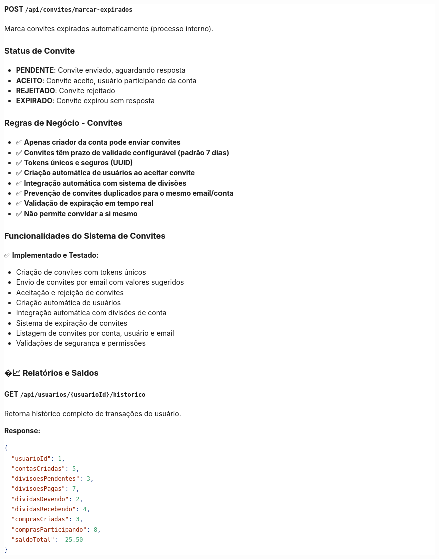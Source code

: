 #### **POST** `/api/convites/marcar-expirados`
Marca convites expirados automaticamente (processo interno).

### Status de Convite

- **PENDENTE**: Convite enviado, aguardando resposta
- **ACEITO**: Convite aceito, usuário participando da conta
- **REJEITADO**: Convite rejeitado
- **EXPIRADO**: Convite expirou sem resposta

### Regras de Negócio - Convites

- ✅ **Apenas criador da conta pode enviar convites**
- ✅ **Convites têm prazo de validade configurável (padrão 7 dias)**
- ✅ **Tokens únicos e seguros (UUID)**
- ✅ **Criação automática de usuários ao aceitar convite**
- ✅ **Integração automática com sistema de divisões**
- ✅ **Prevenção de convites duplicados para o mesmo email/conta**
- ✅ **Validação de expiração em tempo real**
- ✅ **Não permite convidar a si mesmo**

### Funcionalidades do Sistema de Convites

✅ **Implementado e Testado:**
- Criação de convites com tokens únicos
- Envio de convites por email com valores sugeridos
- Aceitação e rejeição de convites
- Criação automática de usuários
- Integração automática com divisões de conta
- Sistema de expiração de convites
- Listagem de convites por conta, usuário e email
- Validações de segurança e permissões

---

### �📈 Relatórios e Saldos

#### **GET** `/api/usuarios/{usuarioId}/historico`
Retorna histórico completo de transações do usuário.

**Response:**
```json
{
  "usuarioId": 1,
  "contasCriadas": 5,
  "divisoesPendentes": 3,
  "divisoesPagas": 7,
  "dividasDevendo": 2,
  "dividasRecebendo": 4,
  "comprasCriadas": 3,
  "comprasParticipando": 8,
  "saldoTotal": -25.50
}
```
